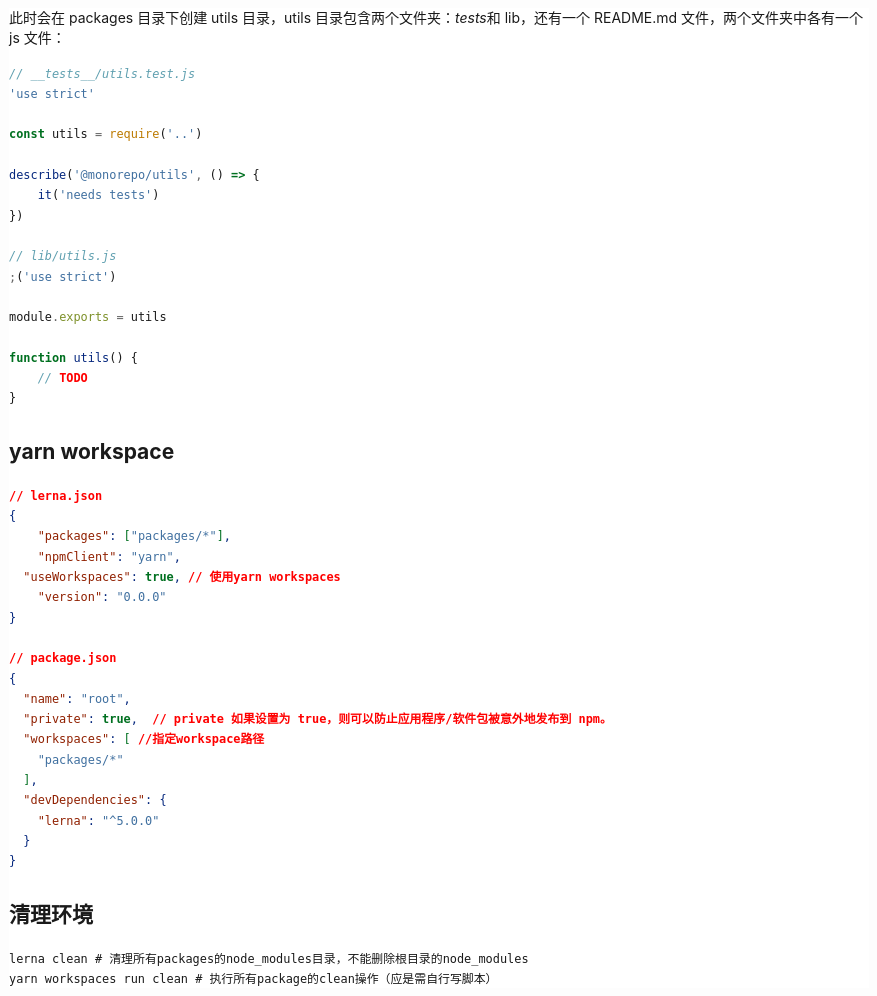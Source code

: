 此时会在 packages 目录下创建 utils 目录，utils 目录包含两个文件夹：*tests*和 lib，还有一个 README.md 文件，两个文件夹中各有一个 js 文件：

```js
// __tests__/utils.test.js
'use strict'

const utils = require('..')

describe('@monorepo/utils', () => {
	it('needs tests')
})

// lib/utils.js
;('use strict')

module.exports = utils

function utils() {
	// TODO
}
```

## yarn workspace

```json
// lerna.json
{
	"packages": ["packages/*"],
	"npmClient": "yarn",
  "useWorkspaces": true, // 使用yarn workspaces
	"version": "0.0.0"
}

// package.json
{
  "name": "root",
  "private": true,  // private 如果设置为 true，则可以防止应用程序/软件包被意外地发布到 npm。
  "workspaces": [ //指定workspace路径
    "packages/*"
  ],
  "devDependencies": {
    "lerna": "^5.0.0"
  }
}
```

## 清理环境

```shell
lerna clean # 清理所有packages的node_modules目录，不能删除根目录的node_modules
yarn workspaces run clean # 执行所有package的clean操作（应是需自行写脚本）
```
